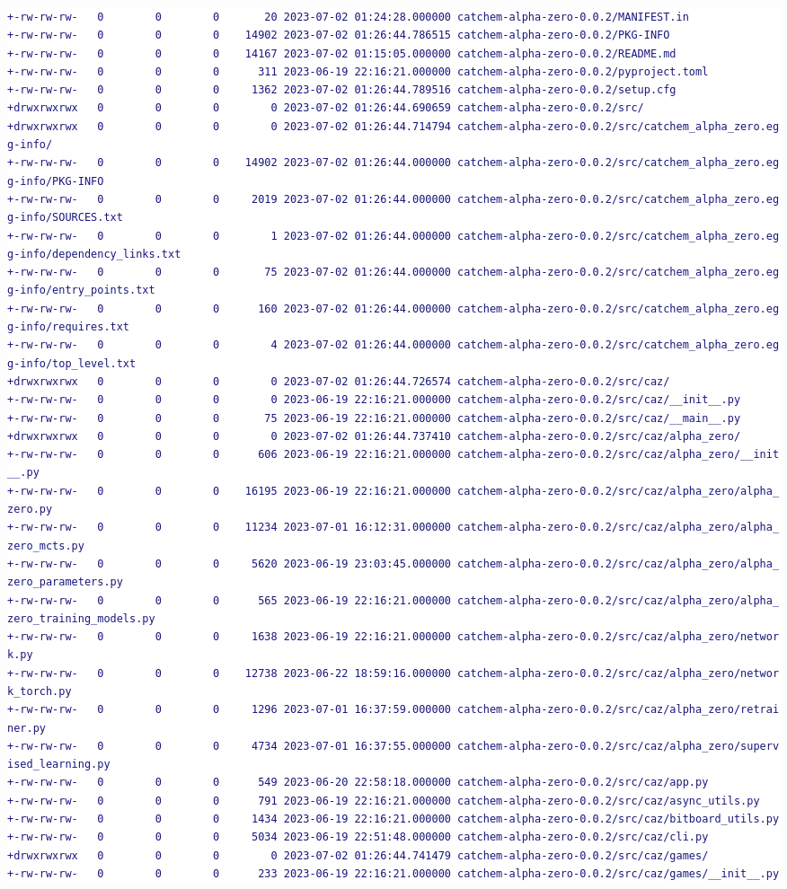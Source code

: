 ```diff
+-rw-rw-rw-   0        0        0       20 2023-07-02 01:24:28.000000 catchem-alpha-zero-0.0.2/MANIFEST.in
+-rw-rw-rw-   0        0        0    14902 2023-07-02 01:26:44.786515 catchem-alpha-zero-0.0.2/PKG-INFO
+-rw-rw-rw-   0        0        0    14167 2023-07-02 01:15:05.000000 catchem-alpha-zero-0.0.2/README.md
+-rw-rw-rw-   0        0        0      311 2023-06-19 22:16:21.000000 catchem-alpha-zero-0.0.2/pyproject.toml
+-rw-rw-rw-   0        0        0     1362 2023-07-02 01:26:44.789516 catchem-alpha-zero-0.0.2/setup.cfg
+drwxrwxrwx   0        0        0        0 2023-07-02 01:26:44.690659 catchem-alpha-zero-0.0.2/src/
+drwxrwxrwx   0        0        0        0 2023-07-02 01:26:44.714794 catchem-alpha-zero-0.0.2/src/catchem_alpha_zero.egg-info/
+-rw-rw-rw-   0        0        0    14902 2023-07-02 01:26:44.000000 catchem-alpha-zero-0.0.2/src/catchem_alpha_zero.egg-info/PKG-INFO
+-rw-rw-rw-   0        0        0     2019 2023-07-02 01:26:44.000000 catchem-alpha-zero-0.0.2/src/catchem_alpha_zero.egg-info/SOURCES.txt
+-rw-rw-rw-   0        0        0        1 2023-07-02 01:26:44.000000 catchem-alpha-zero-0.0.2/src/catchem_alpha_zero.egg-info/dependency_links.txt
+-rw-rw-rw-   0        0        0       75 2023-07-02 01:26:44.000000 catchem-alpha-zero-0.0.2/src/catchem_alpha_zero.egg-info/entry_points.txt
+-rw-rw-rw-   0        0        0      160 2023-07-02 01:26:44.000000 catchem-alpha-zero-0.0.2/src/catchem_alpha_zero.egg-info/requires.txt
+-rw-rw-rw-   0        0        0        4 2023-07-02 01:26:44.000000 catchem-alpha-zero-0.0.2/src/catchem_alpha_zero.egg-info/top_level.txt
+drwxrwxrwx   0        0        0        0 2023-07-02 01:26:44.726574 catchem-alpha-zero-0.0.2/src/caz/
+-rw-rw-rw-   0        0        0        0 2023-06-19 22:16:21.000000 catchem-alpha-zero-0.0.2/src/caz/__init__.py
+-rw-rw-rw-   0        0        0       75 2023-06-19 22:16:21.000000 catchem-alpha-zero-0.0.2/src/caz/__main__.py
+drwxrwxrwx   0        0        0        0 2023-07-02 01:26:44.737410 catchem-alpha-zero-0.0.2/src/caz/alpha_zero/
+-rw-rw-rw-   0        0        0      606 2023-06-19 22:16:21.000000 catchem-alpha-zero-0.0.2/src/caz/alpha_zero/__init__.py
+-rw-rw-rw-   0        0        0    16195 2023-06-19 22:16:21.000000 catchem-alpha-zero-0.0.2/src/caz/alpha_zero/alpha_zero.py
+-rw-rw-rw-   0        0        0    11234 2023-07-01 16:12:31.000000 catchem-alpha-zero-0.0.2/src/caz/alpha_zero/alpha_zero_mcts.py
+-rw-rw-rw-   0        0        0     5620 2023-06-19 23:03:45.000000 catchem-alpha-zero-0.0.2/src/caz/alpha_zero/alpha_zero_parameters.py
+-rw-rw-rw-   0        0        0      565 2023-06-19 22:16:21.000000 catchem-alpha-zero-0.0.2/src/caz/alpha_zero/alpha_zero_training_models.py
+-rw-rw-rw-   0        0        0     1638 2023-06-19 22:16:21.000000 catchem-alpha-zero-0.0.2/src/caz/alpha_zero/network.py
+-rw-rw-rw-   0        0        0    12738 2023-06-22 18:59:16.000000 catchem-alpha-zero-0.0.2/src/caz/alpha_zero/network_torch.py
+-rw-rw-rw-   0        0        0     1296 2023-07-01 16:37:59.000000 catchem-alpha-zero-0.0.2/src/caz/alpha_zero/retrainer.py
+-rw-rw-rw-   0        0        0     4734 2023-07-01 16:37:55.000000 catchem-alpha-zero-0.0.2/src/caz/alpha_zero/supervised_learning.py
+-rw-rw-rw-   0        0        0      549 2023-06-20 22:58:18.000000 catchem-alpha-zero-0.0.2/src/caz/app.py
+-rw-rw-rw-   0        0        0      791 2023-06-19 22:16:21.000000 catchem-alpha-zero-0.0.2/src/caz/async_utils.py
+-rw-rw-rw-   0        0        0     1434 2023-06-19 22:16:21.000000 catchem-alpha-zero-0.0.2/src/caz/bitboard_utils.py
+-rw-rw-rw-   0        0        0     5034 2023-06-19 22:51:48.000000 catchem-alpha-zero-0.0.2/src/caz/cli.py
+drwxrwxrwx   0        0        0        0 2023-07-02 01:26:44.741479 catchem-alpha-zero-0.0.2/src/caz/games/
+-rw-rw-rw-   0        0        0      233 2023-06-19 22:16:21.000000 catchem-alpha-zero-0.0.2/src/caz/games/__init__.py
```